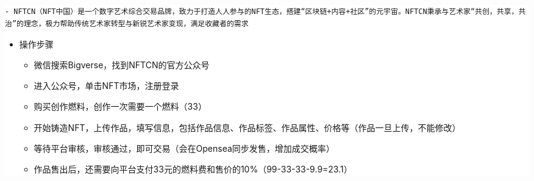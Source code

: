     - NFTCN（NFT中国）是一个数字艺术综合交易品牌，致力于打造人人参与的NFT生态，搭建“区块链+内容+社区”的元宇宙。NFTCN秉承与艺术家“共创，共享，共治”的理念，极力帮助传统艺术家转型与新锐艺术家变现，满足收藏者的需求

  - 操作步骤

    - 微信搜索Bigverse，找到NFTCN的官方公众号

    - 进入公众号，单击NFT市场，注册登录

    - 购买创作燃料，创作一次需要一个燃料（33）

    - 开始铸造NFT，上传作品，填写信息，包括作品信息、作品标签、作品属性、价格等（作品一旦上传，不能修改）

    - 等待平台审核，审核通过，即可交易（会在Opensea同步发售，增加成交概率）

    - 作品售出后，还需要向平台支付33元的燃料费和售价的10%（99-33-33-9.9=23.1）

      























